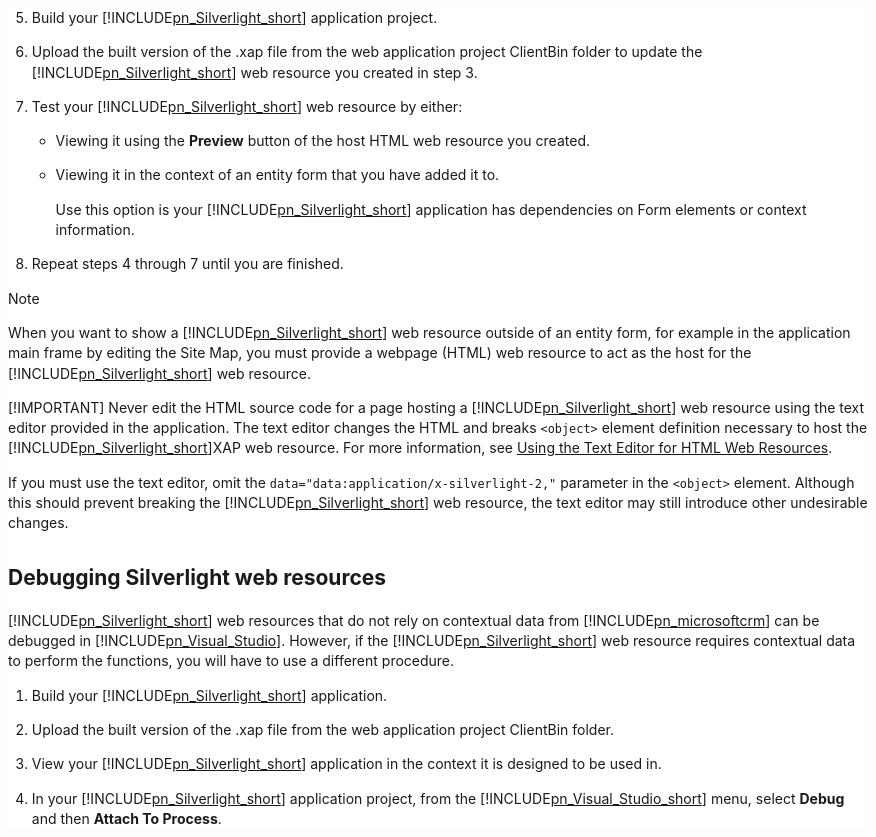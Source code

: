 5. Build your [!INCLUDE[pn_Silverlight_short](../includes/pn-silverlight-short.md)] application project.  
  
6. Upload the built version of the .xap file from the web application project ClientBin folder to update the [!INCLUDE[pn_Silverlight_short](../includes/pn-silverlight-short.md)] web resource you created in step 3.  
  
7. Test your [!INCLUDE[pn_Silverlight_short](../includes/pn-silverlight-short.md)] web resource by either:  
  
   - Viewing it using the **Preview** button of the host HTML web resource you created.  
  
   - Viewing it in the context of an entity form that you have added it to.  
  
      Use this option is your [!INCLUDE[pn_Silverlight_short](../includes/pn-silverlight-short.md)] application has dependencies on Form elements or context information.  
  
8. Repeat steps 4 through 7 until you are finished.  
  
> [!NOTE]
>  When you want to show a [!INCLUDE[pn_Silverlight_short](../includes/pn-silverlight-short.md)] web resource outside of an entity form, for example in the application main frame by editing the Site Map, you must provide a webpage (HTML) web resource to act as the host for the [!INCLUDE[pn_Silverlight_short](../includes/pn-silverlight-short.md)] web resource.  
> 
> [!IMPORTANT]
>  Never edit the HTML source code for a page hosting a [!INCLUDE[pn_Silverlight_short](../includes/pn-silverlight-short.md)] web resource using the text editor provided in the application. The text editor changes the HTML and breaks `<object>` element definition necessary to host the [!INCLUDE[pn_Silverlight_short](../includes/pn-silverlight-short.md)]XAP web resource. For more information, see [Using the Text Editor for HTML Web Resources](webpage-html-web-resources.md#BKMK_UsingTextEditor).  
> 
>  If you must use the text editor, omit the `data="data:application/x-silverlight-2,"` parameter in the `<object>` element. Although this should prevent breaking the [!INCLUDE[pn_Silverlight_short](../includes/pn-silverlight-short.md)] web resource, the text editor may still introduce other undesirable changes.  
  
<a name="BKMK_DebuggingSilverlightWebResources"></a>   
## Debugging Silverlight web resources  
 [!INCLUDE[pn_Silverlight_short](../includes/pn-silverlight-short.md)] web resources that do not rely on contextual data from [!INCLUDE[pn_microsoftcrm](../includes/pn-microsoftcrm.md)] can be debugged in [!INCLUDE[pn_Visual_Studio](../includes/pn-visual-studio.md)]. However, if the [!INCLUDE[pn_Silverlight_short](../includes/pn-silverlight-short.md)] web resource requires contextual data to perform the functions, you will have to use a different procedure.  
  
1. Build your [!INCLUDE[pn_Silverlight_short](../includes/pn-silverlight-short.md)] application.  
  
2. Upload the built version of the .xap file from the web application project ClientBin folder.  
  
3. View your [!INCLUDE[pn_Silverlight_short](../includes/pn-silverlight-short.md)] application in the context it is designed to be used in.  
  
4. In your [!INCLUDE[pn_Silverlight_short](../includes/pn-silverlight-short.md)] application project, from the [!INCLUDE[pn_Visual_Studio_short](../includes/pn-visual-studio-short.md)] menu, select **Debug** and then **Attach To Process**.  
  